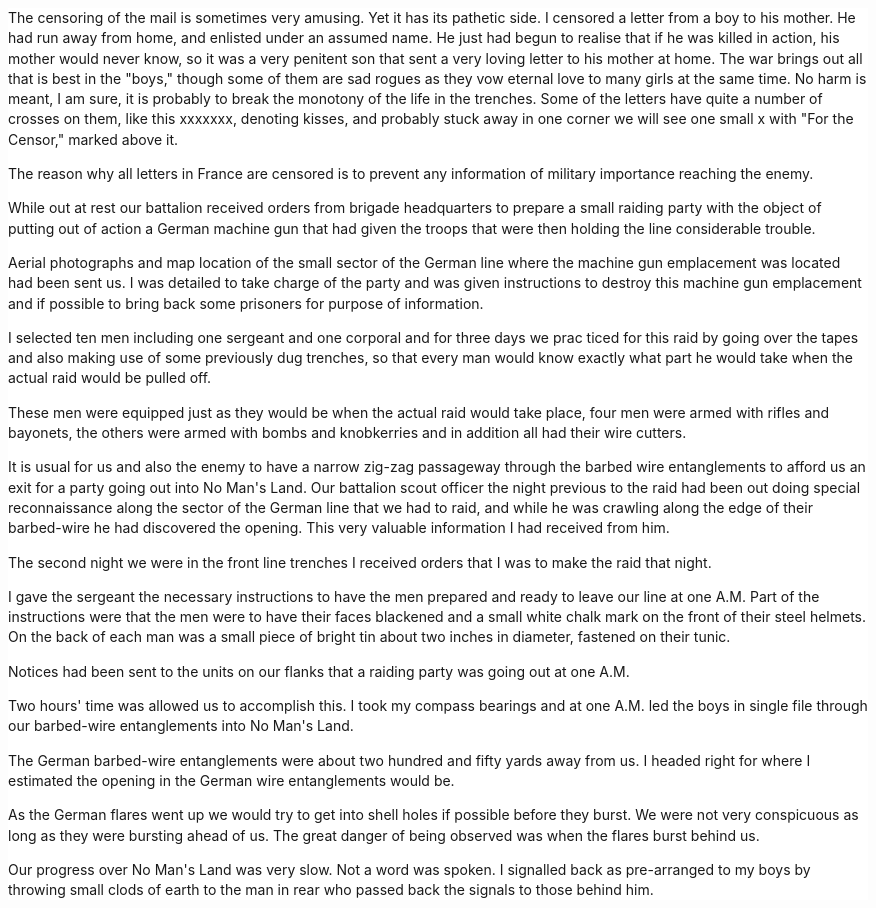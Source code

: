 The censoring of the mail is sometimes very amusing. Yet it has its pathetic side. I censored a letter from a boy to his mother. He had run away from home, and enlisted under an assumed name. He just had begun to realise that if he was killed in action, his mother would never know, so it was a very penitent son that sent a very loving letter to his mother at home. The war brings out all that is best in the "boys," though some of them are sad rogues as they vow eternal love to many girls at the same time. No harm is meant, I am sure, it is probably to break the monotony of the life in the trenches. Some of the letters have quite a number of crosses  on them, like this xxxxxxx, denoting kisses, and probably stuck away in one corner we will see one small x with "For the Censor," marked above it.

The reason why all letters in France are censored is to prevent any information of military importance reaching the enemy.

While out at rest our battalion received orders from brigade headquarters to prepare a small raiding party with the object of putting out of action a German machine gun that had given the troops that were then holding the line considerable trouble.

Aerial photographs and map location of the small sector of the German line where the machine gun emplacement was located had been sent us. I was detailed to take charge of the party and was given instructions to destroy this machine gun emplacement and if possible to bring back some prisoners for purpose of information.

I selected ten men including one sergeant and one corporal and for three days we prac ticed for this raid by going over the tapes and also making use of some previously dug trenches, so that every man would know exactly what part he would take when the actual raid would be pulled off.

These men were equipped just as they would be when the actual raid would take place, four men were armed with rifles and bayonets, the others were armed with bombs and knobkerries and in addition all had their wire cutters.

It is usual for us and also the enemy to have a narrow zig-zag passageway through the barbed wire entanglements to afford us an exit for a party going out into No Man's Land. Our battalion scout officer the night previous to the raid had been out doing special reconnaissance along the sector of the German line that we had to raid, and while he was crawling along the edge of their barbed-wire he had discovered the opening. This very valuable information I had received from him.

The second night we were in the front line  trenches I received orders that I was to make the raid that night.

I gave the sergeant the necessary instructions to have the men prepared and ready to leave our line at one A.M. Part of the instructions were that the men were to have their faces blackened and a small white chalk mark on the front of their steel helmets. On the back of each man was a small piece of bright tin about two inches in diameter, fastened on their tunic.

Notices had been sent to the units on our flanks that a raiding party was going out at one A.M.

Two hours' time was allowed us to accomplish this. I took my compass bearings and at one A.M. led the boys in single file through our barbed-wire entanglements into No Man's Land.

The German barbed-wire entanglements were about two hundred and fifty yards away from us. I headed right for where I estimated the  opening in the German wire entanglements would be.

As the German flares went up we would try to get into shell holes if possible before they burst. We were not very conspicuous as long as they were bursting ahead of us. The great danger of being observed was when the flares burst behind us.

Our progress over No Man's Land was very slow. Not a word was spoken. I signalled back as pre-arranged to my boys by throwing small clods of earth to the man in rear who passed back the signals to those behind him.
